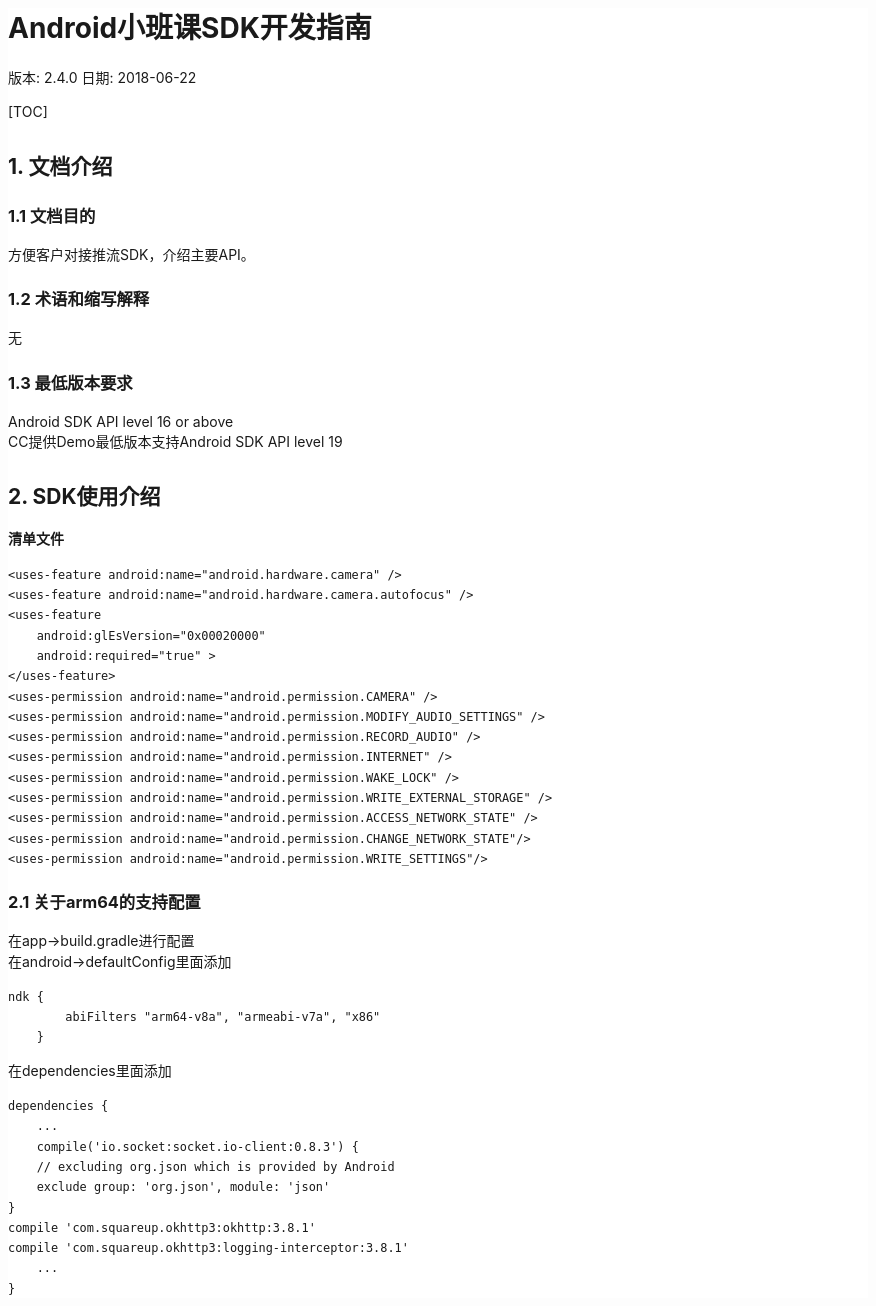 # Android小班课SDK开发指南

版本: 2.4.0
日期: 2018-06-22

[TOC]

## 1. 文档介绍
### 1.1 文档目的
方便客户对接推流SDK，介绍主要API。
### 1.2 术语和缩写解释
无
### 1.3 最低版本要求
Android SDK API level 16 or above<br>
CC提供Demo最低版本支持Android SDK API level 19

## 2. SDK使用介绍
**清单文件**

    <uses-feature android:name="android.hardware.camera" />
    <uses-feature android:name="android.hardware.camera.autofocus" />
    <uses-feature
        android:glEsVersion="0x00020000"
        android:required="true" >
    </uses-feature>
    <uses-permission android:name="android.permission.CAMERA" />
    <uses-permission android:name="android.permission.MODIFY_AUDIO_SETTINGS" />
    <uses-permission android:name="android.permission.RECORD_AUDIO" />
    <uses-permission android:name="android.permission.INTERNET" />
    <uses-permission android:name="android.permission.WAKE_LOCK" />
    <uses-permission android:name="android.permission.WRITE_EXTERNAL_STORAGE" />
    <uses-permission android:name="android.permission.ACCESS_NETWORK_STATE" />
    <uses-permission android:name="android.permission.CHANGE_NETWORK_STATE"/>
    <uses-permission android:name="android.permission.WRITE_SETTINGS"/>

### 2.1 关于arm64的支持配置
在app->build.gradle进行配置  
在android->defaultConfig里面添加  

    ndk {
            abiFilters "arm64-v8a", "armeabi-v7a", "x86"
        }

在dependencies里面添加

	dependencies {
		...
		compile('io.socket:socket.io-client:0.8.3') {
	    // excluding org.json which is provided by Android
	    exclude group: 'org.json', module: 'json'
	}
	compile 'com.squareup.okhttp3:okhttp:3.8.1'
	compile 'com.squareup.okhttp3:logging-interceptor:3.8.1'
		...
	}
